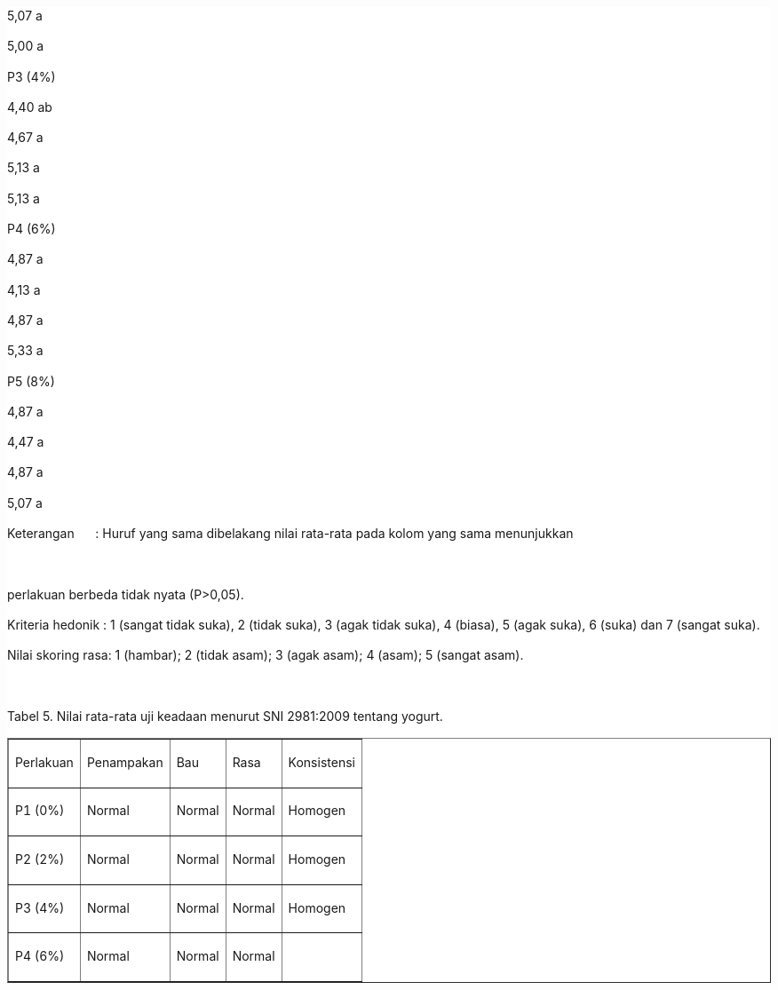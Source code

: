 <p><span class="font2">5,07 a</span></p></td><td style="vertical-align:bottom;">
<p><span class="font2">5,00 a</span></p></td></tr>
<tr><td style="vertical-align:bottom;">
<p><span class="font2">P3 (4%)</span></p></td><td style="vertical-align:bottom;">
<p><span class="font2">4,40 ab</span></p></td><td style="vertical-align:bottom;">
<p><span class="font2">4,67 a</span></p></td><td style="vertical-align:bottom;">
<p><span class="font2">5,13 a</span></p></td><td style="vertical-align:bottom;">
<p><span class="font2">5,13 a</span></p></td></tr>
<tr><td style="vertical-align:bottom;">
<p><span class="font2">P4 (6%)</span></p></td><td style="vertical-align:bottom;">
<p><span class="font2">4,87 a</span></p></td><td style="vertical-align:bottom;">
<p><span class="font2">4,13 a</span></p></td><td style="vertical-align:bottom;">
<p><span class="font2">4,87 a</span></p></td><td style="vertical-align:bottom;">
<p><span class="font2">5,33 a</span></p></td></tr>
<tr><td style="vertical-align:bottom;">
<p><span class="font2">P5 (8%)</span></p></td><td style="vertical-align:bottom;">
<p><span class="font2">4,87 a</span></p></td><td style="vertical-align:bottom;">
<p><span class="font2">4,47 a</span></p></td><td style="vertical-align:bottom;">
<p><span class="font2">4,87 a</span></p></td><td style="vertical-align:bottom;">
<p><span class="font2">5,07 a</span></p></td></tr>
</table>
<p><span class="font2">Keterangan &nbsp;&nbsp;&nbsp;&nbsp;&nbsp;: Huruf yang sama dibelakang nilai rata-rata pada kolom yang sama menunjukkan</span></p>
</div><br clear="all">
<div>
<p><span class="font2">perlakuan berbeda tidak nyata (P&gt;0,05).</span></p>
<p><span class="font2">Kriteria hedonik : 1 (sangat tidak suka), 2 (tidak suka), 3 (agak tidak suka), 4 (biasa), 5 (agak suka), 6 (suka) dan 7 (sangat suka).</span></p>
<p><span class="font2">Nilai skoring rasa: 1 (hambar); 2 (tidak asam); 3 (agak asam); 4 (asam); 5 (sangat asam).</span></p>
</div><br clear="all">
<div>
<p><span class="font2">Tabel 5. Nilai rata-rata uji keadaan menurut SNI 2981:2009 tentang yogurt.</span></p>
<table border="1">
<tr><td style="vertical-align:bottom;">
<p><span class="font2">Perlakuan</span></p></td><td style="vertical-align:bottom;">
<p><span class="font2">Penampakan</span></p></td><td style="vertical-align:bottom;">
<p><span class="font2">Bau</span></p></td><td style="vertical-align:bottom;">
<p><span class="font2">Rasa</span></p></td><td style="vertical-align:bottom;">
<p><span class="font2">Konsistensi</span></p></td></tr>
<tr><td style="vertical-align:bottom;">
<p><span class="font2">P1 (0%)</span></p></td><td style="vertical-align:bottom;">
<p><span class="font2">Normal</span></p></td><td style="vertical-align:bottom;">
<p><span class="font2">Normal</span></p></td><td style="vertical-align:bottom;">
<p><span class="font2">Normal</span></p></td><td style="vertical-align:bottom;">
<p><span class="font2">Homogen</span></p></td></tr>
<tr><td style="vertical-align:top;">
<p><span class="font2">P2 (2%)</span></p></td><td style="vertical-align:top;">
<p><span class="font2">Normal</span></p></td><td style="vertical-align:top;">
<p><span class="font2">Normal</span></p></td><td style="vertical-align:top;">
<p><span class="font2">Normal</span></p></td><td style="vertical-align:top;">
<p><span class="font2">Homogen</span></p></td></tr>
<tr><td style="vertical-align:top;">
<p><span class="font2">P3 (4%)</span></p></td><td style="vertical-align:top;">
<p><span class="font2">Normal</span></p></td><td style="vertical-align:top;">
<p><span class="font2">Normal</span></p></td><td style="vertical-align:top;">
<p><span class="font2">Normal</span></p></td><td style="vertical-align:top;">
<p><span class="font2">Homogen</span></p></td></tr>
<tr><td style="vertical-align:top;">
<p><span class="font2">P4 (6%)</span></p></td><td style="vertical-align:top;">
<p><span class="font2">Normal</span></p></td><td style="vertical-align:top;">
<p><span class="font2">Normal</span></p></td><td style="vertical-align:top;">
<p><span class="font2">Normal</span></p></td><td style="vertical-align:top;">